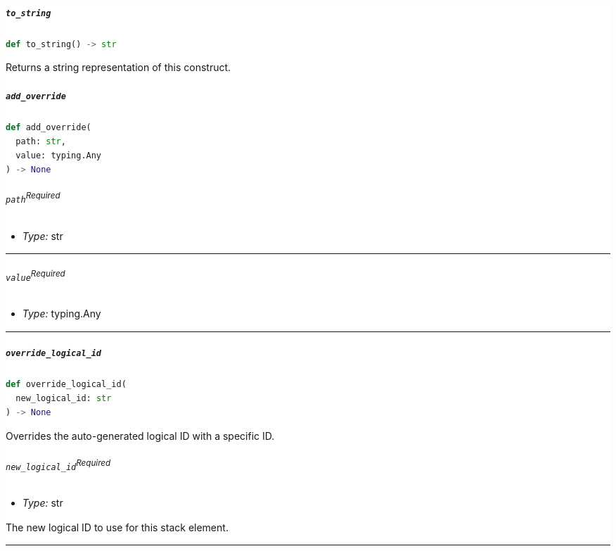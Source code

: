 
##### `to_string` <a name="to_string" id="@cdktf/provider-vault.identityOidcRole.IdentityOidcRole.toString"></a>

```python
def to_string() -> str
```

Returns a string representation of this construct.

##### `add_override` <a name="add_override" id="@cdktf/provider-vault.identityOidcRole.IdentityOidcRole.addOverride"></a>

```python
def add_override(
  path: str,
  value: typing.Any
) -> None
```

###### `path`<sup>Required</sup> <a name="path" id="@cdktf/provider-vault.identityOidcRole.IdentityOidcRole.addOverride.parameter.path"></a>

- *Type:* str

---

###### `value`<sup>Required</sup> <a name="value" id="@cdktf/provider-vault.identityOidcRole.IdentityOidcRole.addOverride.parameter.value"></a>

- *Type:* typing.Any

---

##### `override_logical_id` <a name="override_logical_id" id="@cdktf/provider-vault.identityOidcRole.IdentityOidcRole.overrideLogicalId"></a>

```python
def override_logical_id(
  new_logical_id: str
) -> None
```

Overrides the auto-generated logical ID with a specific ID.

###### `new_logical_id`<sup>Required</sup> <a name="new_logical_id" id="@cdktf/provider-vault.identityOidcRole.IdentityOidcRole.overrideLogicalId.parameter.newLogicalId"></a>

- *Type:* str

The new logical ID to use for this stack element.

---
